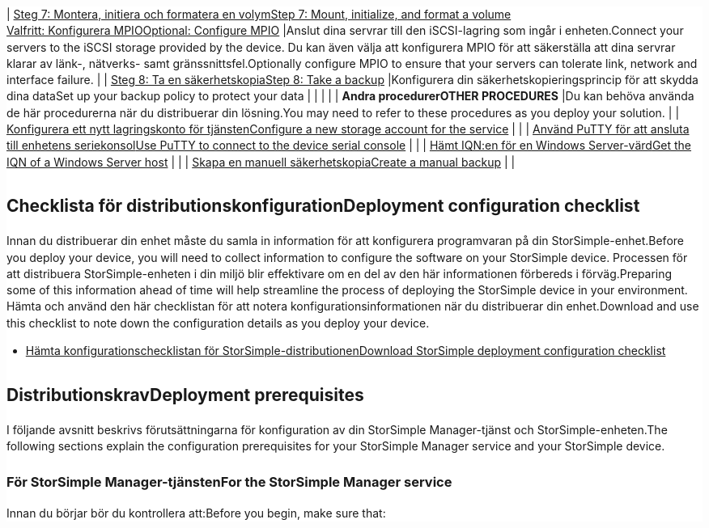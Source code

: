 | [<span data-ttu-id="eb9e4-151">Steg 7: Montera, initiera och formatera en volym</span><span class="sxs-lookup"><span data-stu-id="eb9e4-151">Step 7: Mount, initialize, and format a volume</span></span>](#step-7-mount-initialize-and-format-a-volume)</br>[<span data-ttu-id="eb9e4-152">Valfritt: Konfigurera MPIO</span><span class="sxs-lookup"><span data-stu-id="eb9e4-152">Optional: Configure MPIO</span></span>](storsimple-configure-mpio-windows-server.md) |<span data-ttu-id="eb9e4-153">Anslut dina servrar till den iSCSI-lagring som ingår i enheten.</span><span class="sxs-lookup"><span data-stu-id="eb9e4-153">Connect your servers to the iSCSI storage provided by the device.</span></span> <span data-ttu-id="eb9e4-154">Du kan även välja att konfigurera MPIO för att säkerställa att dina servrar klarar av länk-, nätverks- samt gränssnittsfel.</span><span class="sxs-lookup"><span data-stu-id="eb9e4-154">Optionally configure MPIO to ensure that your servers can tolerate link, network and interface failure.</span></span> |
| [<span data-ttu-id="eb9e4-155">Steg 8: Ta en säkerhetskopia</span><span class="sxs-lookup"><span data-stu-id="eb9e4-155">Step 8: Take a backup</span></span>](#step-8-take-a-backup) |<span data-ttu-id="eb9e4-156">Konfigurera din säkerhetskopieringsprincip för att skydda dina data</span><span class="sxs-lookup"><span data-stu-id="eb9e4-156">Set up your backup policy to protect your data</span></span> |
|  | |
| <span data-ttu-id="eb9e4-157">**Andra procedurer**</span><span class="sxs-lookup"><span data-stu-id="eb9e4-157">**OTHER PROCEDURES**</span></span> |<span data-ttu-id="eb9e4-158">Du kan behöva använda de här procedurerna när du distribuerar din lösning.</span><span class="sxs-lookup"><span data-stu-id="eb9e4-158">You may need to refer to these procedures as you deploy your solution.</span></span> |
| [<span data-ttu-id="eb9e4-159">Konfigurera ett nytt lagringskonto för tjänsten</span><span class="sxs-lookup"><span data-stu-id="eb9e4-159">Configure a new storage account for the service</span></span>](#configure-a-new-storage-account-for-the-service) | |
| [<span data-ttu-id="eb9e4-160">Använd PuTTY för att ansluta till enhetens seriekonsol</span><span class="sxs-lookup"><span data-stu-id="eb9e4-160">Use PuTTY to connect to the device serial console</span></span>](#use-putty-to-connect-to-the-device-serial-console) | |
| [<span data-ttu-id="eb9e4-161">Hämt IQN:en för en Windows Server-värd</span><span class="sxs-lookup"><span data-stu-id="eb9e4-161">Get the IQN of a Windows Server host</span></span>](#get-the-iqn-of-a-windows-server-host) | |
| [<span data-ttu-id="eb9e4-162">Skapa en manuell säkerhetskopia</span><span class="sxs-lookup"><span data-stu-id="eb9e4-162">Create a manual backup</span></span>](#create-a-manual-backup) | |

## <a name="deployment-configuration-checklist"></a><span data-ttu-id="eb9e4-163">Checklista för distributionskonfiguration</span><span class="sxs-lookup"><span data-stu-id="eb9e4-163">Deployment configuration checklist</span></span>
<span data-ttu-id="eb9e4-164">Innan du distribuerar din enhet måste du samla in information för att konfigurera programvaran på din StorSimple-enhet.</span><span class="sxs-lookup"><span data-stu-id="eb9e4-164">Before you deploy your device, you will need to collect information to configure the software on your StorSimple device.</span></span> <span data-ttu-id="eb9e4-165">Processen för att distribuera StorSimple-enheten i din miljö blir effektivare om en del av den här informationen förbereds i förväg.</span><span class="sxs-lookup"><span data-stu-id="eb9e4-165">Preparing some of this information ahead of time will help streamline the process of deploying the StorSimple device in your environment.</span></span> <span data-ttu-id="eb9e4-166">Hämta och använd den här checklistan för att notera konfigurationsinformationen när du distribuerar din enhet.</span><span class="sxs-lookup"><span data-stu-id="eb9e4-166">Download and use this checklist to note down the configuration details as you deploy your device.</span></span>

* [<span data-ttu-id="eb9e4-167">Hämta konfigurationschecklistan för StorSimple-distributionen</span><span class="sxs-lookup"><span data-stu-id="eb9e4-167">Download StorSimple deployment configuration checklist</span></span>](http://www.microsoft.com/download/details.aspx?id=49159)

## <a name="deployment-prerequisites"></a><span data-ttu-id="eb9e4-168">Distributionskrav</span><span class="sxs-lookup"><span data-stu-id="eb9e4-168">Deployment prerequisites</span></span>
<span data-ttu-id="eb9e4-169">I följande avsnitt beskrivs förutsättningarna för konfiguration av din StorSimple Manager-tjänst och StorSimple-enheten.</span><span class="sxs-lookup"><span data-stu-id="eb9e4-169">The following sections explain the configuration prerequisites for your StorSimple Manager service and your StorSimple device.</span></span>

### <a name="for-the-storsimple-manager-service"></a><span data-ttu-id="eb9e4-170">För StorSimple Manager-tjänsten</span><span class="sxs-lookup"><span data-stu-id="eb9e4-170">For the StorSimple Manager service</span></span>
<span data-ttu-id="eb9e4-171">Innan du börjar bör du kontrollera att:</span><span class="sxs-lookup"><span data-stu-id="eb9e4-171">Before you begin, make sure that:</span></span>

